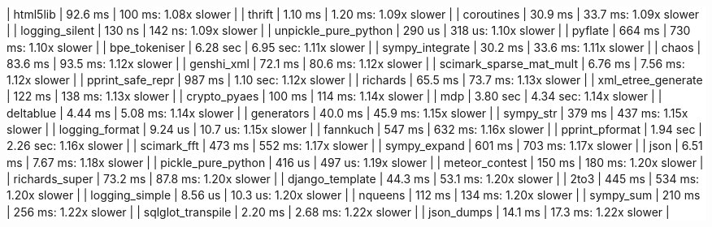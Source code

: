 | html5lib                   | 92.6 ms                                                      | 100 ms: 1.08x slower                                                   |
| thrift                     | 1.10 ms                                                      | 1.20 ms: 1.09x slower                                                  |
| coroutines                 | 30.9 ms                                                      | 33.7 ms: 1.09x slower                                                  |
| logging_silent             | 130 ns                                                       | 142 ns: 1.09x slower                                                   |
| unpickle_pure_python       | 290 us                                                       | 318 us: 1.10x slower                                                   |
| pyflate                    | 664 ms                                                       | 730 ms: 1.10x slower                                                   |
| bpe_tokeniser              | 6.28 sec                                                     | 6.95 sec: 1.11x slower                                                 |
| sympy_integrate            | 30.2 ms                                                      | 33.6 ms: 1.11x slower                                                  |
| chaos                      | 83.6 ms                                                      | 93.5 ms: 1.12x slower                                                  |
| genshi_xml                 | 72.1 ms                                                      | 80.6 ms: 1.12x slower                                                  |
| scimark_sparse_mat_mult    | 6.76 ms                                                      | 7.56 ms: 1.12x slower                                                  |
| pprint_safe_repr           | 987 ms                                                       | 1.10 sec: 1.12x slower                                                 |
| richards                   | 65.5 ms                                                      | 73.7 ms: 1.13x slower                                                  |
| xml_etree_generate         | 122 ms                                                       | 138 ms: 1.13x slower                                                   |
| crypto_pyaes               | 100 ms                                                       | 114 ms: 1.14x slower                                                   |
| mdp                        | 3.80 sec                                                     | 4.34 sec: 1.14x slower                                                 |
| deltablue                  | 4.44 ms                                                      | 5.08 ms: 1.14x slower                                                  |
| generators                 | 40.0 ms                                                      | 45.9 ms: 1.15x slower                                                  |
| sympy_str                  | 379 ms                                                       | 437 ms: 1.15x slower                                                   |
| logging_format             | 9.24 us                                                      | 10.7 us: 1.15x slower                                                  |
| fannkuch                   | 547 ms                                                       | 632 ms: 1.16x slower                                                   |
| pprint_pformat             | 1.94 sec                                                     | 2.26 sec: 1.16x slower                                                 |
| scimark_fft                | 473 ms                                                       | 552 ms: 1.17x slower                                                   |
| sympy_expand               | 601 ms                                                       | 703 ms: 1.17x slower                                                   |
| json                       | 6.51 ms                                                      | 7.67 ms: 1.18x slower                                                  |
| pickle_pure_python         | 416 us                                                       | 497 us: 1.19x slower                                                   |
| meteor_contest             | 150 ms                                                       | 180 ms: 1.20x slower                                                   |
| richards_super             | 73.2 ms                                                      | 87.8 ms: 1.20x slower                                                  |
| django_template            | 44.3 ms                                                      | 53.1 ms: 1.20x slower                                                  |
| 2to3                       | 445 ms                                                       | 534 ms: 1.20x slower                                                   |
| logging_simple             | 8.56 us                                                      | 10.3 us: 1.20x slower                                                  |
| nqueens                    | 112 ms                                                       | 134 ms: 1.20x slower                                                   |
| sympy_sum                  | 210 ms                                                       | 256 ms: 1.22x slower                                                   |
| sqlglot_transpile          | 2.20 ms                                                      | 2.68 ms: 1.22x slower                                                  |
| json_dumps                 | 14.1 ms                                                      | 17.3 ms: 1.22x slower                                                  |